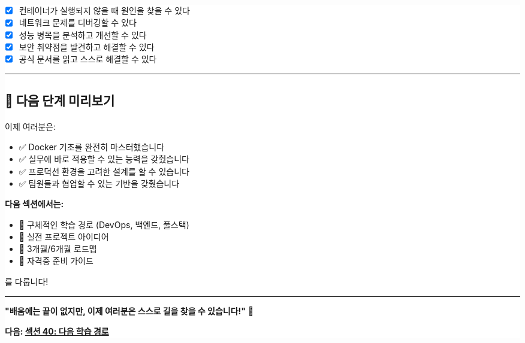 - [x] 컨테이너가 실행되지 않을 때 원인을 찾을 수 있다
- [x] 네트워크 문제를 디버깅할 수 있다
- [x] 성능 병목을 분석하고 개선할 수 있다
- [x] 보안 취약점을 발견하고 해결할 수 있다
- [x] 공식 문서를 읽고 스스로 해결할 수 있다

---

## 🎯 다음 단계 미리보기

이제 여러분은:

- ✅ Docker 기초를 완전히 마스터했습니다
- ✅ 실무에 바로 적용할 수 있는 능력을 갖췄습니다
- ✅ 프로덕션 환경을 고려한 설계를 할 수 있습니다
- ✅ 팀원들과 협업할 수 있는 기반을 갖췄습니다

**다음 섹션에서는:**
- 📍 구체적인 학습 경로 (DevOps, 백엔드, 풀스택)
- 📍 실전 프로젝트 아이디어
- 📍 3개월/6개월 로드맵
- 📍 자격증 준비 가이드

를 다룹니다!

---

**"배움에는 끝이 없지만, 이제 여러분은 스스로 길을 찾을 수 있습니다!"** 🚀

**다음: [섹션 40: 다음 학습 경로](./40-다음-학습-경로.md)**